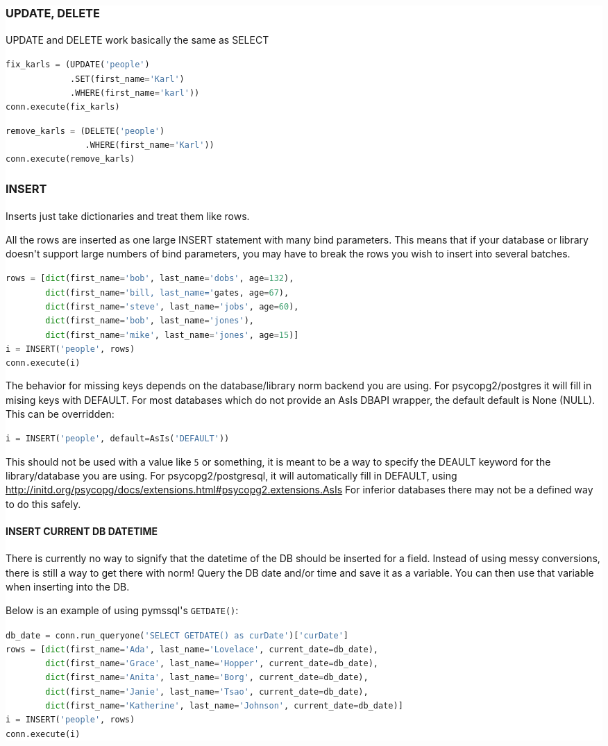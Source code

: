 
### UPDATE, DELETE

UPDATE and DELETE work basically the same as SELECT

```python
fix_karls = (UPDATE('people')
             .SET(first_name='Karl')
             .WHERE(first_name='karl'))
conn.execute(fix_karls)
```

```python
remove_karls = (DELETE('people')
                .WHERE(first_name='Karl'))
conn.execute(remove_karls)
```

### INSERT
Inserts just take dictionaries and treat them like rows.

All the rows are inserted as one large INSERT statement with many bind parameters.  This means that if your database or library doesn't support large numbers of bind parameters, you may have to break the rows you wish to insert into several batches.

```python
rows = [dict(first_name='bob', last_name='dobs', age=132),
        dict(first_name='bill, last_name='gates, age=67),
        dict(first_name='steve', last_name='jobs', age=60),
        dict(first_name='bob', last_name='jones'),
        dict(first_name='mike', last_name='jones', age=15)]
i = INSERT('people', rows)
conn.execute(i)
```

The behavior for missing keys depends on the database/library norm backend you are using.  For psycopg2/postgres it will fill in mising keys with DEFAULT.  For most databases which do not provide an AsIs DBAPI wrapper, the default default is None (NULL).  This can be overridden:

```python
i = INSERT('people', default=AsIs('DEFAULT'))
```

This should not be used with a value like `5` or something, it is meant to be a way to specify the DEAULT keyword for the library/database you are using.  For psycopg2/postgresql, it will automatically fill in DEFAULT, using http://initd.org/psycopg/docs/extensions.html#psycopg2.extensions.AsIs  For inferior databases there may not be a defined way to do this safely.

#### INSERT CURRENT DB DATETIME

There is currently no way to signify that the datetime of the DB should be inserted for a field. Instead of using messy conversions, there is still a way to get there with norm! Query the DB date and/or time and save it as a variable. You can then use that variable when inserting into the DB.

Below is an example of using pymssql's `GETDATE()`:

```python
db_date = conn.run_queryone('SELECT GETDATE() as curDate')['curDate']
rows = [dict(first_name='Ada', last_name='Lovelace', current_date=db_date),
        dict(first_name='Grace', last_name='Hopper', current_date=db_date),
        dict(first_name='Anita', last_name='Borg', current_date=db_date),
        dict(first_name='Janie', last_name='Tsao', current_date=db_date),
        dict(first_name='Katherine', last_name='Johnson', current_date=db_date)]
i = INSERT('people', rows)
conn.execute(i)
```
